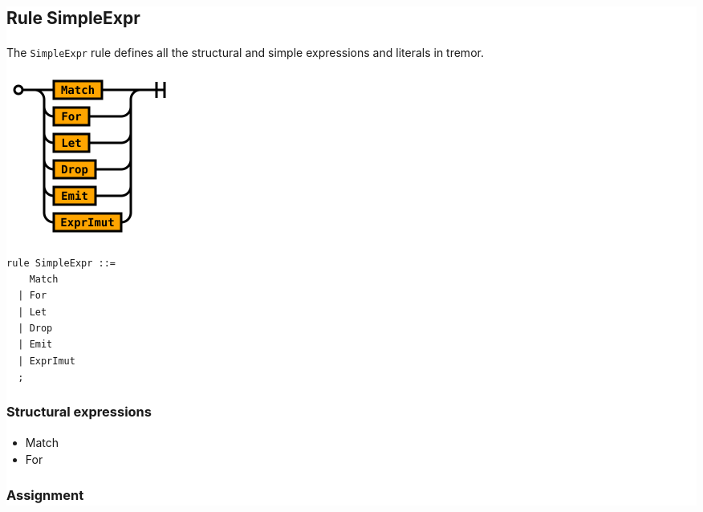 




## Rule SimpleExpr

The `SimpleExpr` rule defines all the structural and simple expressions and literals in tremor.



<img src="./svg/simpleexpr.svg" alt="SimpleExpr" width="207" height="207"/>

```ebnf
rule SimpleExpr ::=
    Match 
  | For 
  | Let 
  | Drop 
  | Emit 
  | ExprImut 
  ;

```




### Structural expressions

* Match
* For

### Assignment
